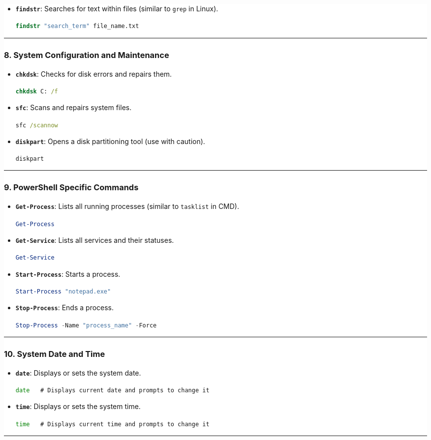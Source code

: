 - **`findstr`**: Searches for text within files (similar to `grep` in Linux).
    ```cmd
    findstr "search_term" file_name.txt
    ```

---

### 8. **System Configuration and Maintenance**

- **`chkdsk`**: Checks for disk errors and repairs them.
    ```cmd
    chkdsk C: /f
    ```

- **`sfc`**: Scans and repairs system files.
    ```cmd
    sfc /scannow
    ```

- **`diskpart`**: Opens a disk partitioning tool (use with caution).
    ```cmd
    diskpart
    ```

---

### 9. **PowerShell Specific Commands**

- **`Get-Process`**: Lists all running processes (similar to `tasklist` in CMD).
    ```powershell
    Get-Process
    ```

- **`Get-Service`**: Lists all services and their statuses.
    ```powershell
    Get-Service
    ```

- **`Start-Process`**: Starts a process.
    ```powershell
    Start-Process "notepad.exe"
    ```

- **`Stop-Process`**: Ends a process.
    ```powershell
    Stop-Process -Name "process_name" -Force
    ```

---

### 10. **System Date and Time**

- **`date`**: Displays or sets the system date.
    ```cmd
    date   # Displays current date and prompts to change it
    ```

- **`time`**: Displays or sets the system time.
    ```cmd
    time   # Displays current time and prompts to change it
    ```

---
